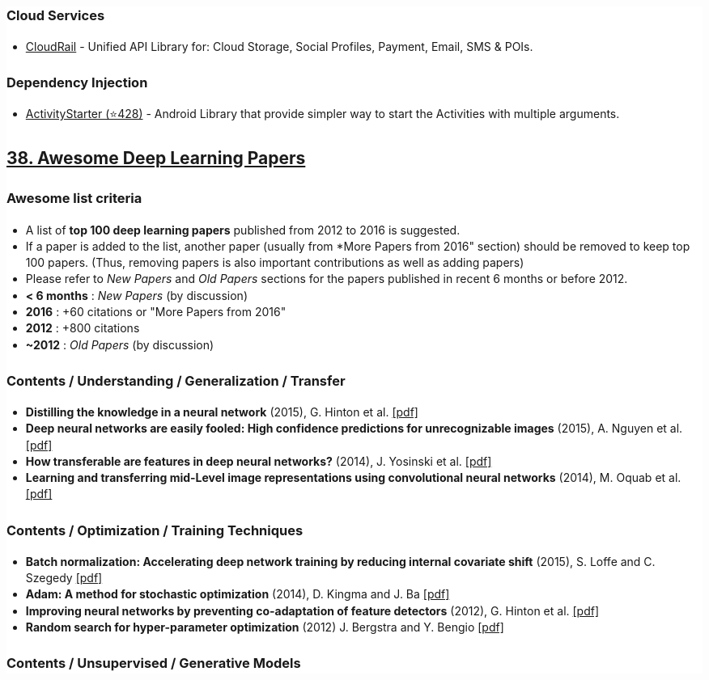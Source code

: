 ### Cloud Services

*   [CloudRail](https://cloudrail.com) - Unified API Library for: Cloud Storage, Social Profiles, Payment, Email, SMS & POIs.

### Dependency Injection

*   [ActivityStarter (⭐428)](https://github.com/MarcinMoskala/ActivityStarter) - Android Library that provide simpler way to start the Activities with multiple arguments.

## [38. Awesome Deep Learning Papers](/content/terryum/awesome-deep-learning-papers/week/README.md)

### Awesome list criteria

*   A list of **top 100 deep learning papers** published from 2012 to 2016 is suggested.
*   If a paper is added to the list, another paper (usually from \*More Papers from 2016" section) should be removed to keep top 100 papers. (Thus, removing papers is also important contributions as well as adding papers)
*   Please refer to *New Papers* and *Old Papers* sections for the papers published in recent 6 months or before 2012.
*   **< 6 months** : *New Papers* (by discussion)
*   **2016** :  +60 citations or "More Papers from 2016"
*   **2012** :  +800 citations
*   **\~2012** : *Old Papers* (by discussion)

### Contents / Understanding / Generalization / Transfer

*   **Distilling the knowledge in a neural network** (2015), G. Hinton et al. [\[pdf\]](http://arxiv.org/pdf/1503.02531)
*   **Deep neural networks are easily fooled: High confidence predictions for unrecognizable images** (2015), A. Nguyen et al. [\[pdf\]](http://arxiv.org/pdf/1412.1897)
*   **How transferable are features in deep neural networks?** (2014), J. Yosinski et al. [\[pdf\]](http://papers.nips.cc/paper/5347-how-transferable-are-features-in-deep-neural-networks.pdf)
*   **Learning and transferring mid-Level image representations using convolutional neural networks** (2014), M. Oquab et al. [\[pdf\]](http://www.cv-foundation.org/openaccess/content_cvpr_2014/papers/Oquab_Learning_and_Transferring_2014_CVPR_paper.pdf)

### Contents / Optimization / Training Techniques

*   **Batch normalization: Accelerating deep network training by reducing internal covariate shift** (2015), S. Loffe and C. Szegedy [\[pdf\]](http://arxiv.org/pdf/1502.03167)
*   **Adam: A method for stochastic optimization** (2014), D. Kingma and J. Ba [\[pdf\]](http://arxiv.org/pdf/1412.6980)
*   **Improving neural networks by preventing co-adaptation of feature detectors** (2012), G. Hinton et al. [\[pdf\]](http://arxiv.org/pdf/1207.0580.pdf)
*   **Random search for hyper-parameter optimization** (2012) J. Bergstra and Y. Bengio [\[pdf\]](http://www.jmlr.org/papers/volume13/bergstra12a/bergstra12a)

### Contents / Unsupervised / Generative Models
